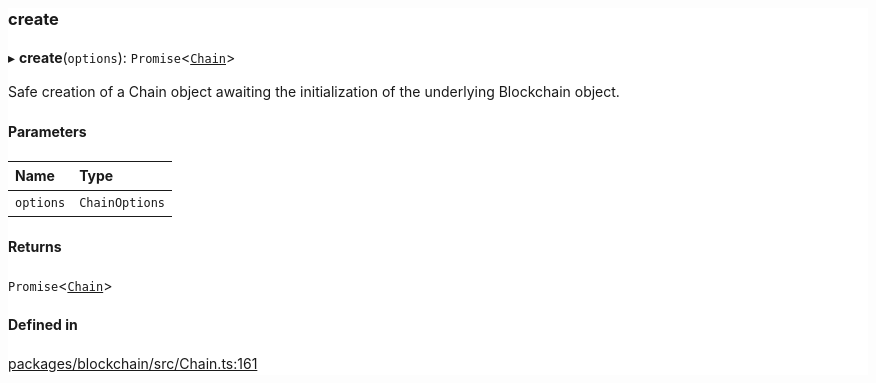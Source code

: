 ### create

▸ **create**(`options`): `Promise`\<[`Chain`](Chain.md)\>

Safe creation of a Chain object awaiting the initialization
of the underlying Blockchain object.

#### Parameters

| Name | Type |
| :------ | :------ |
| `options` | `ChainOptions` |

#### Returns

`Promise`\<[`Chain`](Chain.md)\>

#### Defined in

[packages/blockchain/src/Chain.ts:161](https://github.com/evmts/tevm-monorepo/blob/main/packages/blockchain/src/Chain.ts#L161)
